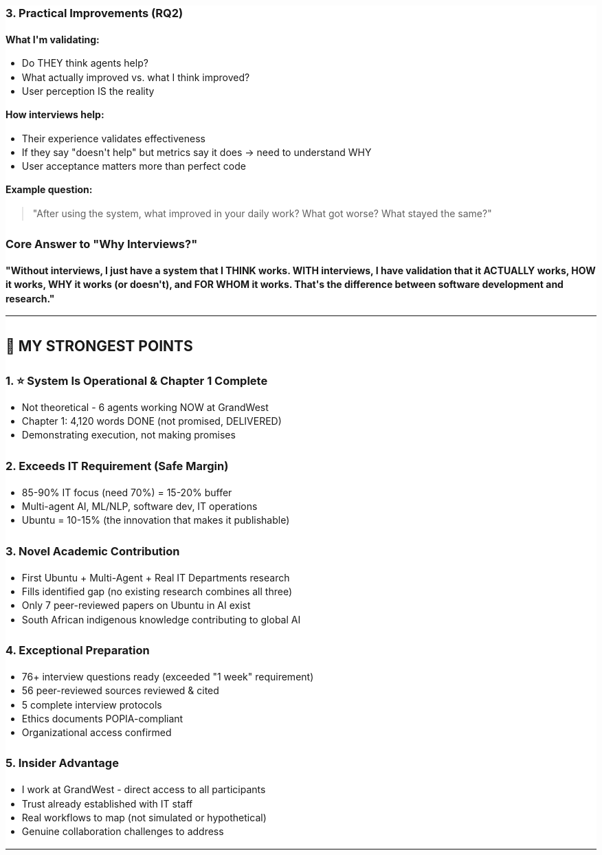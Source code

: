 ### 3. Practical Improvements (RQ2)
**What I'm validating:**
- Do THEY think agents help?
- What actually improved vs. what I think improved?
- User perception IS the reality

**How interviews help:**
- Their experience validates effectiveness
- If they say "doesn't help" but metrics say it does → need to understand WHY
- User acceptance matters more than perfect code

**Example question:**
> "After using the system, what improved in your daily work? What got worse? What stayed the same?"

### Core Answer to "Why Interviews?"
**"Without interviews, I just have a system that I THINK works. WITH interviews, I have validation that it ACTUALLY works, HOW it works, WHY it works (or doesn't), and FOR WHOM it works. That's the difference between software development and research."**

---

## 💪 MY STRONGEST POINTS

### 1. ⭐ System Is Operational & Chapter 1 Complete
- Not theoretical - 6 agents working NOW at GrandWest
- Chapter 1: 4,120 words DONE (not promised, DELIVERED)
- Demonstrating execution, not making promises

### 2. Exceeds IT Requirement (Safe Margin)
- 85-90% IT focus (need 70%) = 15-20% buffer
- Multi-agent AI, ML/NLP, software dev, IT operations
- Ubuntu = 10-15% (the innovation that makes it publishable)

### 3. Novel Academic Contribution
- First Ubuntu + Multi-Agent + Real IT Departments research
- Fills identified gap (no existing research combines all three)
- Only 7 peer-reviewed papers on Ubuntu in AI exist
- South African indigenous knowledge contributing to global AI

### 4. Exceptional Preparation
- 76+ interview questions ready (exceeded "1 week" requirement)
- 56 peer-reviewed sources reviewed & cited
- 5 complete interview protocols
- Ethics documents POPIA-compliant
- Organizational access confirmed

### 5. Insider Advantage
- I work at GrandWest - direct access to all participants
- Trust already established with IT staff
- Real workflows to map (not simulated or hypothetical)
- Genuine collaboration challenges to address

---